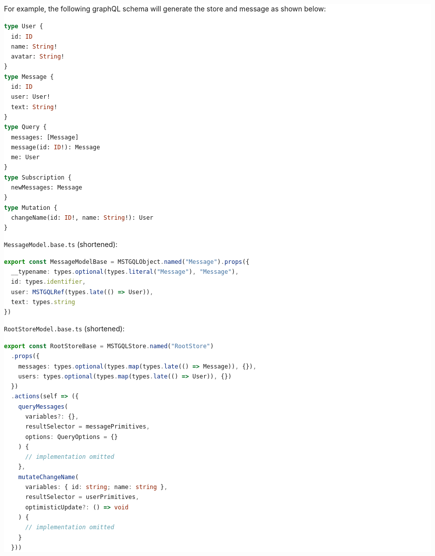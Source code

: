 For example, the following graphQL schema will generate the store and message as shown below:

```graphql
type User {
  id: ID
  name: String!
  avatar: String!
}
type Message {
  id: ID
  user: User!
  text: String!
}
type Query {
  messages: [Message]
  message(id: ID!): Message
  me: User
}
type Subscription {
  newMessages: Message
}
type Mutation {
  changeName(id: ID!, name: String!): User
}
```

`MessageModel.base.ts` (shortened):

```typescript
export const MessageModelBase = MSTGQLObject.named("Message").props({
  __typename: types.optional(types.literal("Message"), "Message"),
  id: types.identifier,
  user: MSTGQLRef(types.late(() => User)),
  text: types.string
})
```

`RootStoreModel.base.ts` (shortened):

```typescript
export const RootStoreBase = MSTGQLStore.named("RootStore")
  .props({
    messages: types.optional(types.map(types.late(() => Message)), {}),
    users: types.optional(types.map(types.late(() => User)), {})
  })
  .actions(self => ({
    queryMessages(
      variables?: {},
      resultSelector = messagePrimitives,
      options: QueryOptions = {}
    ) {
      // implementation omitted
    },
    mutateChangeName(
      variables: { id: string; name: string },
      resultSelector = userPrimitives,
      optimisticUpdate?: () => void
    ) {
      // implementation omitted
    }
  }))
```
